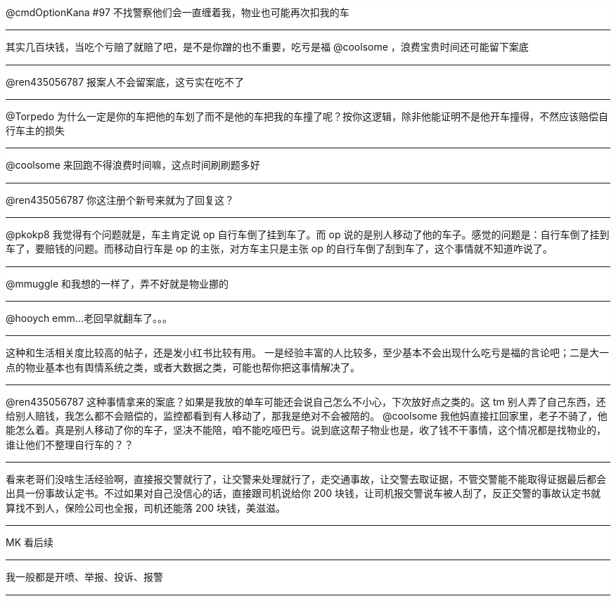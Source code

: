 @cmdOptionKana #97 不找警察他们会一直缠着我，物业也可能再次扣我的车

---------------------------------------------------

其实几百块钱，当吃个亏赔了就赔了吧，是不是你蹭的也不重要，吃亏是福 @coolsome ，浪费宝贵时间还可能留下案底

---------------------------------------------------

@ren435056787 报案人不会留案底，这亏实在吃不了

---------------------------------------------------

@Torpedo 为什么一定是你的车把他的车划了而不是他的车把我的车撞了呢？按你这逻辑，除非他能证明不是他开车撞得，不然应该赔偿自行车主的损失

---------------------------------------------------

@coolsome 来回跑不得浪费时间嘛，这点时间刷刷题多好

---------------------------------------------------

@ren435056787  你这注册个新号来就为了回复这？

---------------------------------------------------

@pkokp8 我觉得有个问题就是，车主肯定说 op 自行车倒了挂到车了。而 op 说的是别人移动了他的车子。感觉的问题是：自行车倒了挂到车了，要赔钱的问题。而移动自行车是 op 的主张，对方车主只是主张 op 的自行车倒了刮到车了，这个事情就不知道咋说了。

---------------------------------------------------

@mmuggle 和我想的一样了，弄不好就是物业挪的

---------------------------------------------------

@hooych emm...老回早就翻车了。。。

---------------------------------------------------

这种和生活相关度比较高的帖子，还是发小红书比较有用。
一是经验丰富的人比较多，至少基本不会出现什么吃亏是福的言论吧；二是大一点的物业基本也有舆情系统之类，或者大数据之类，可能也帮你把这事情解决了。

---------------------------------------------------

@ren435056787  这种事情拿来的案底？如果是我放的单车可能还会说自己怎么不小心，下次放好点之类的。这 tm 别人弄了自己东西，还给别人赔钱，我怎么都不会赔偿的，监控都看到有人移动了，那我是绝对不会被陪的。
@coolsome 我他妈直接扛回家里，老子不骑了，他能怎么着。真是别人移动了你的车子，坚决不能陪，咱不能吃哑巴亏。说到底这帮子物业也是，收了钱不干事情，这个情况都是找物业的，谁让他们不整理自行车的？？

---------------------------------------------------

看来老哥们没啥生活经验啊，直接报交警就行了，让交警来处理就行了，走交通事故，让交警去取证据，不管交警能不能取得证据最后都会出具一份事故认定书。不过如果对自己没信心的话，直接跟司机说给你 200 块钱，让司机报交警说车被人刮了，反正交警的事故认定书就算找不到人，保险公司也全报，司机还能落 200 块钱，美滋滋。

---------------------------------------------------

MK 看后续

---------------------------------------------------

我一般都是开喷、举报、投诉、报警

---------------------------------------------------
